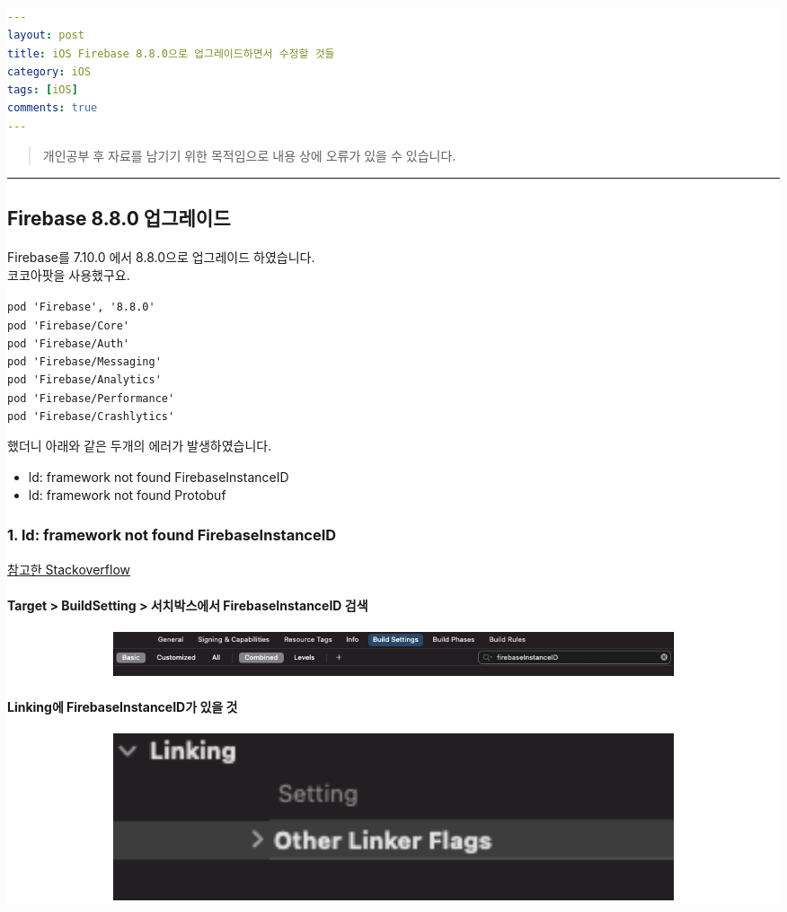 ```yaml
---
layout: post
title: iOS Firebase 8.8.0으로 업그레이드하면서 수정할 것들
category: iOS
tags: [iOS]
comments: true
---
```


> 개인공부 후 자료를 남기기 위한 목적임으로 내용 상에 오류가 있을 수 있습니다.    

<hr>

## Firebase 8.8.0 업그레이드

Firebase를 7.10.0 에서 8.8.0으로 업그레이드 하였습니다.<br>
코코아팟을 사용했구요.


```vim
pod 'Firebase', '8.8.0'
pod 'Firebase/Core'
pod 'Firebase/Auth'
pod 'Firebase/Messaging'
pod 'Firebase/Analytics'
pod 'Firebase/Performance'
pod 'Firebase/Crashlytics'
```

했더니 아래와 같은 두개의 에러가 발생하였습니다.

- ld: framework not found FirebaseInstanceID
- ld: framework not found Protobuf

### 1. ld: framework not found FirebaseInstanceID

[참고한 Stackoverflow](https://stackoverflow.com/questions/62301690/framework-not-found-firebaseinstanceid-on-xcode)

#### Target > BuildSetting > 서치박스에서 FirebaseInstanceID 검색

<center>
<figure>
<img src="/assets/post-img/iOS/iOS3/30.png" alt="" width="80%">
</figure>
</center>

#### Linking에 FirebaseInstanceID가 있을 것

<center>
<figure>
<img src="/assets/post-img/iOS/iOS3/31.png" alt="" width="80%">
</figure>
</center>
